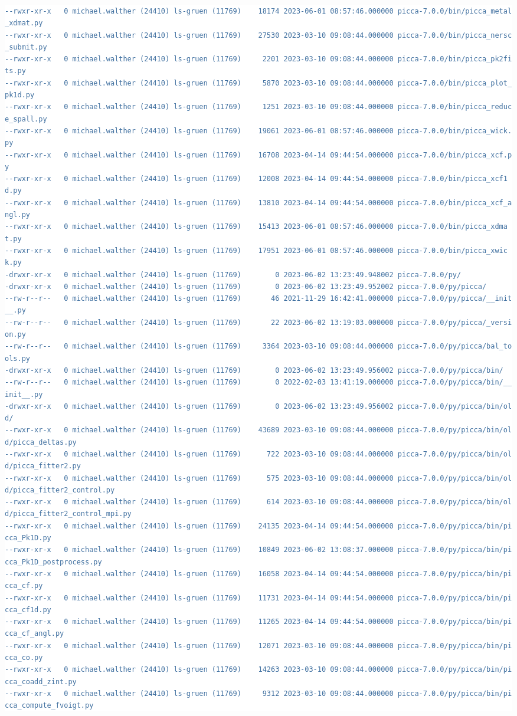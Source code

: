 ```diff
--rwxr-xr-x   0 michael.walther (24410) ls-gruen (11769)    18174 2023-06-01 08:57:46.000000 picca-7.0.0/bin/picca_metal_xdmat.py
--rwxr-xr-x   0 michael.walther (24410) ls-gruen (11769)    27530 2023-03-10 09:08:44.000000 picca-7.0.0/bin/picca_nersc_submit.py
--rwxr-xr-x   0 michael.walther (24410) ls-gruen (11769)     2201 2023-03-10 09:08:44.000000 picca-7.0.0/bin/picca_pk2fits.py
--rwxr-xr-x   0 michael.walther (24410) ls-gruen (11769)     5870 2023-03-10 09:08:44.000000 picca-7.0.0/bin/picca_plot_pk1d.py
--rwxr-xr-x   0 michael.walther (24410) ls-gruen (11769)     1251 2023-03-10 09:08:44.000000 picca-7.0.0/bin/picca_reduce_spall.py
--rwxr-xr-x   0 michael.walther (24410) ls-gruen (11769)    19061 2023-06-01 08:57:46.000000 picca-7.0.0/bin/picca_wick.py
--rwxr-xr-x   0 michael.walther (24410) ls-gruen (11769)    16708 2023-04-14 09:44:54.000000 picca-7.0.0/bin/picca_xcf.py
--rwxr-xr-x   0 michael.walther (24410) ls-gruen (11769)    12008 2023-04-14 09:44:54.000000 picca-7.0.0/bin/picca_xcf1d.py
--rwxr-xr-x   0 michael.walther (24410) ls-gruen (11769)    13810 2023-04-14 09:44:54.000000 picca-7.0.0/bin/picca_xcf_angl.py
--rwxr-xr-x   0 michael.walther (24410) ls-gruen (11769)    15413 2023-06-01 08:57:46.000000 picca-7.0.0/bin/picca_xdmat.py
--rwxr-xr-x   0 michael.walther (24410) ls-gruen (11769)    17951 2023-06-01 08:57:46.000000 picca-7.0.0/bin/picca_xwick.py
-drwxr-xr-x   0 michael.walther (24410) ls-gruen (11769)        0 2023-06-02 13:23:49.948002 picca-7.0.0/py/
-drwxr-xr-x   0 michael.walther (24410) ls-gruen (11769)        0 2023-06-02 13:23:49.952002 picca-7.0.0/py/picca/
--rw-r--r--   0 michael.walther (24410) ls-gruen (11769)       46 2021-11-29 16:42:41.000000 picca-7.0.0/py/picca/__init__.py
--rw-r--r--   0 michael.walther (24410) ls-gruen (11769)       22 2023-06-02 13:19:03.000000 picca-7.0.0/py/picca/_version.py
--rw-r--r--   0 michael.walther (24410) ls-gruen (11769)     3364 2023-03-10 09:08:44.000000 picca-7.0.0/py/picca/bal_tools.py
-drwxr-xr-x   0 michael.walther (24410) ls-gruen (11769)        0 2023-06-02 13:23:49.956002 picca-7.0.0/py/picca/bin/
--rw-r--r--   0 michael.walther (24410) ls-gruen (11769)        0 2022-02-03 13:41:19.000000 picca-7.0.0/py/picca/bin/__init__.py
-drwxr-xr-x   0 michael.walther (24410) ls-gruen (11769)        0 2023-06-02 13:23:49.956002 picca-7.0.0/py/picca/bin/old/
--rwxr-xr-x   0 michael.walther (24410) ls-gruen (11769)    43689 2023-03-10 09:08:44.000000 picca-7.0.0/py/picca/bin/old/picca_deltas.py
--rwxr-xr-x   0 michael.walther (24410) ls-gruen (11769)      722 2023-03-10 09:08:44.000000 picca-7.0.0/py/picca/bin/old/picca_fitter2.py
--rwxr-xr-x   0 michael.walther (24410) ls-gruen (11769)      575 2023-03-10 09:08:44.000000 picca-7.0.0/py/picca/bin/old/picca_fitter2_control.py
--rwxr-xr-x   0 michael.walther (24410) ls-gruen (11769)      614 2023-03-10 09:08:44.000000 picca-7.0.0/py/picca/bin/old/picca_fitter2_control_mpi.py
--rwxr-xr-x   0 michael.walther (24410) ls-gruen (11769)    24135 2023-04-14 09:44:54.000000 picca-7.0.0/py/picca/bin/picca_Pk1D.py
--rwxr-xr-x   0 michael.walther (24410) ls-gruen (11769)    10849 2023-06-02 13:08:37.000000 picca-7.0.0/py/picca/bin/picca_Pk1D_postprocess.py
--rwxr-xr-x   0 michael.walther (24410) ls-gruen (11769)    16058 2023-04-14 09:44:54.000000 picca-7.0.0/py/picca/bin/picca_cf.py
--rwxr-xr-x   0 michael.walther (24410) ls-gruen (11769)    11731 2023-04-14 09:44:54.000000 picca-7.0.0/py/picca/bin/picca_cf1d.py
--rwxr-xr-x   0 michael.walther (24410) ls-gruen (11769)    11265 2023-04-14 09:44:54.000000 picca-7.0.0/py/picca/bin/picca_cf_angl.py
--rwxr-xr-x   0 michael.walther (24410) ls-gruen (11769)    12071 2023-03-10 09:08:44.000000 picca-7.0.0/py/picca/bin/picca_co.py
--rwxr-xr-x   0 michael.walther (24410) ls-gruen (11769)    14263 2023-03-10 09:08:44.000000 picca-7.0.0/py/picca/bin/picca_coadd_zint.py
--rwxr-xr-x   0 michael.walther (24410) ls-gruen (11769)     9312 2023-03-10 09:08:44.000000 picca-7.0.0/py/picca/bin/picca_compute_fvoigt.py
```